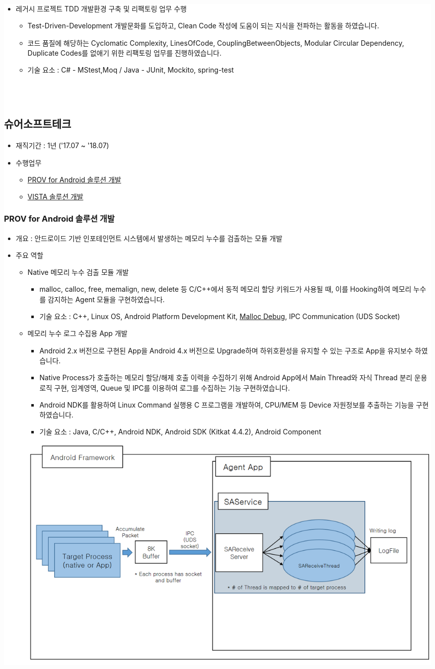   - 레거시 프로젝트 TDD 개발환경 구축 및 리팩토링 업무 수행

    - Test-Driven-Development 개발문화를 도입하고, Clean Code 작성에 도움이 되는 지식을 전파하는 활동을 하였습니다.

    - 코드 품질에 해당하는 Cyclomatic Complexity, LinesOfCode, CouplingBetweenObjects, Modular Circular Dependency, Duplicate Codes를 없애기 위한 리팩토링 업무를 진행하였습니다.

    - 기술 요소 : C# - MStest,Moq / Java - JUnit, Mockito, spring-test

<br><br>

## **슈어소프트테크**

- 재직기간 : 1년 ('17.07 ~ '18.07)

- 수행업무

  - [PROV for Android 솔루션 개발](https://www.suresofttech.com/ko/html/tool/secure_prov.php)  

  - [VISTA 솔루션 개발](https://www.suresofttech.com/ko/html/tool/inter_vista.php)

### **PROV for Android 솔루션 개발**

- 개요 : 안드로이드 기반 인포테인먼트 시스템에서 발생하는 메모리 누수를 검출하는 모듈 개발

- 주요 역할

  - Native 메모리 누수 검출 모듈 개발 

    - malloc, calloc, free, memalign, new, delete 등 C/C++에서 동적 메모리 할당 키워드가 사용될 때, 이를 Hooking하여 메모리 누수를 감지하는 Agent 모듈을 구현하였습니다.      

    - 기술 요소 : C++, Linux OS, Android Platform Development Kit, [Malloc Debug](https://android.googlesource.com/platform/bionic/+/master/libc/malloc_debug/README.md), IPC Communication (UDS Socket)
	
  - 메모리 누수 로그 수집용 App 개발 
   
    - Android 2.x 버전으로 구현된 App을 Android 4.x 버전으로 Upgrade하며 하위호환성을 유지할 수 있는 구조로 App을 유지보수 하였습니다.

    - Native Process가 호출하는 메모리 할당/해제 호출 이력을 수집하기 위해 Android App에서 Main Thread와 자식 Thread 분리 운용 로직 구현, 임계영역, Queue 및 IPC를 이용하여 로그를 수집하는 기능 구현하였습니다.

    - Android NDK를 활용하여 Linux Command 실행용 C 프로그램을 개발하여, CPU/MEM 등 Device 자원정보를 추출하는 기능을 구현하였습니다.

    - 기술 요소 : Java, C/C++, Android NDK, Android SDK (Kitkat 4.4.2),  Android Component

    ![MemoryLeak](/assets/img/MemoryLeak.png)
